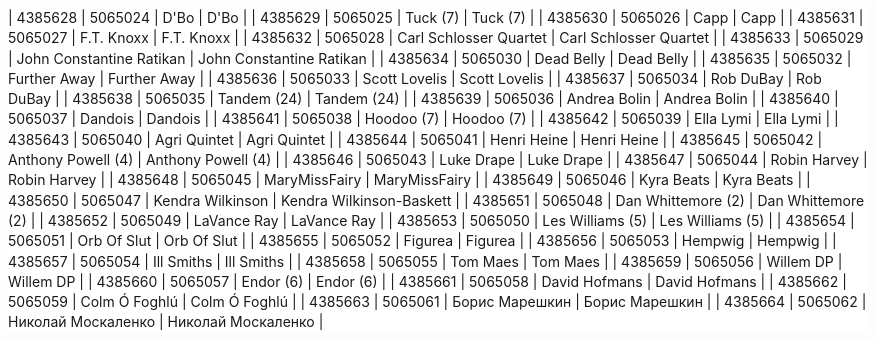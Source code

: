 | 4385628 | 5065024 | D'Bo | D'Bo |
| 4385629 | 5065025 | Tuck (7) | Tuck (7) |
| 4385630 | 5065026 | Capp | Capp |
| 4385631 | 5065027 | F.T. Knoxx | F.T. Knoxx |
| 4385632 | 5065028 | Carl Schlosser Quartet | Carl Schlosser Quartet |
| 4385633 | 5065029 | John Constantine Ratikan | John Constantine Ratikan |
| 4385634 | 5065030 | Dead Belly | Dead Belly |
| 4385635 | 5065032 | Further Away | Further Away |
| 4385636 | 5065033 | Scott Lovelis | Scott Lovelis |
| 4385637 | 5065034 | Rob DuBay | Rob DuBay |
| 4385638 | 5065035 | Tandem (24) | Tandem (24) |
| 4385639 | 5065036 | Andrea Bolin | Andrea Bolin |
| 4385640 | 5065037 | Dandois | Dandois |
| 4385641 | 5065038 | Hoodoo (7) | Hoodoo (7) |
| 4385642 | 5065039 | Ella Lymi | Ella Lymi |
| 4385643 | 5065040 | Agri Quintet | Agri Quintet |
| 4385644 | 5065041 | Henri Heine | Henri Heine |
| 4385645 | 5065042 | Anthony Powell (4) | Anthony Powell (4) |
| 4385646 | 5065043 | Luke Drape | Luke Drape |
| 4385647 | 5065044 | Robin Harvey | Robin Harvey |
| 4385648 | 5065045 | MaryMissFairy | MaryMissFairy |
| 4385649 | 5065046 | Kyra Beats | Kyra Beats |
| 4385650 | 5065047 | Kendra Wilkinson | Kendra Wilkinson-Baskett |
| 4385651 | 5065048 | Dan Whittemore (2) | Dan Whittemore (2) |
| 4385652 | 5065049 | LaVance Ray | LaVance Ray |
| 4385653 | 5065050 | Les Williams (5) | Les Williams (5) |
| 4385654 | 5065051 | Orb Of Slut | Orb Of Slut |
| 4385655 | 5065052 | Figurea | Figurea |
| 4385656 | 5065053 | Hempwig | Hempwig |
| 4385657 | 5065054 | Ill Smiths | Ill Smiths |
| 4385658 | 5065055 | Tom Maes | Tom Maes |
| 4385659 | 5065056 | Willem DP | Willem DP |
| 4385660 | 5065057 | Endor (6) | Endor (6) |
| 4385661 | 5065058 | David Hofmans | David Hofmans |
| 4385662 | 5065059 | Colm Ó Foghlú | Colm Ó Foghlú |
| 4385663 | 5065061 | Борис Марешкин | Борис Марешкин |
| 4385664 | 5065062 | Николай Москаленко | Николай Москаленко |